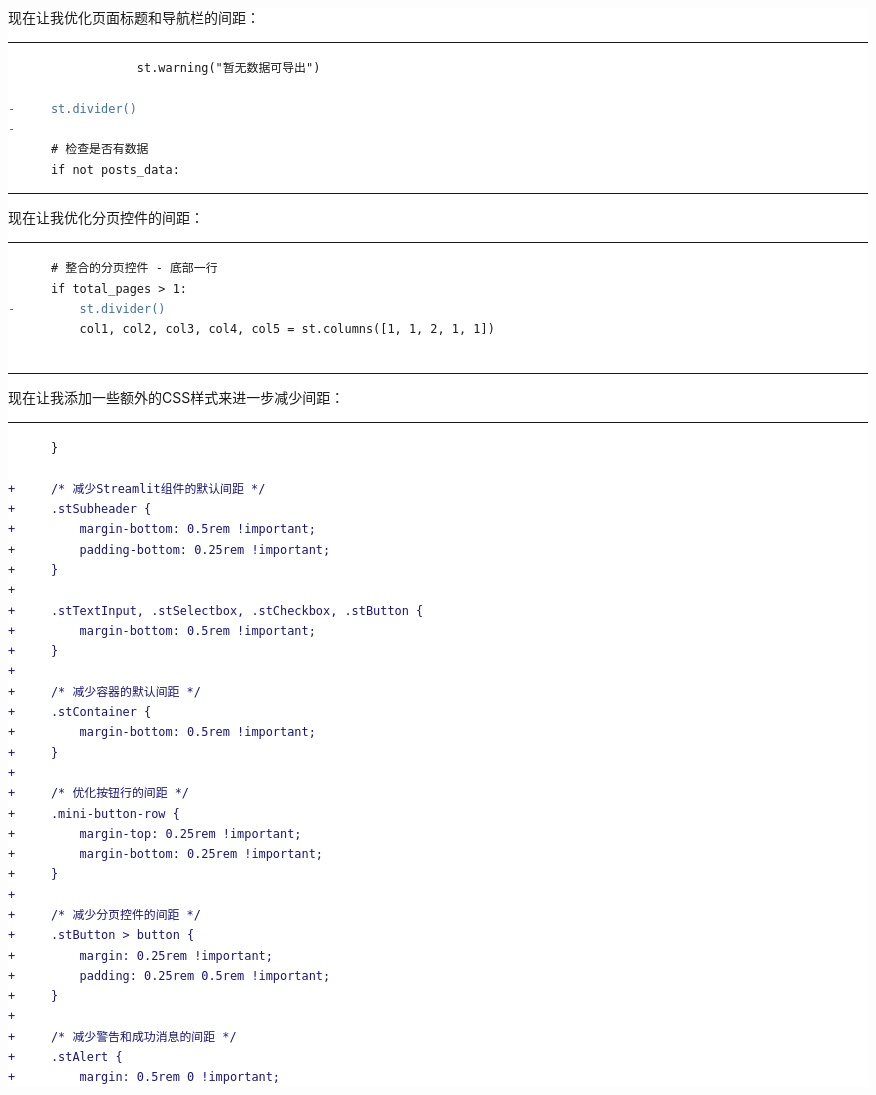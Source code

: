 
现在让我优化页面标题和导航栏的间距：


---

```diff
                  st.warning("暂无数据可导出")
      
-     st.divider()
-     
      # 检查是否有数据
      if not posts_data:
```

---

现在让我优化分页控件的间距：


---

```diff
      # 整合的分页控件 - 底部一行
      if total_pages > 1:
-         st.divider()
          col1, col2, col3, col4, col5 = st.columns([1, 1, 2, 1, 1])
          
```

---

现在让我添加一些额外的CSS样式来进一步减少间距：


---

```diff
      }
  
+     /* 减少Streamlit组件的默认间距 */
+     .stSubheader {
+         margin-bottom: 0.5rem !important;
+         padding-bottom: 0.25rem !important;
+     }
+     
+     .stTextInput, .stSelectbox, .stCheckbox, .stButton {
+         margin-bottom: 0.5rem !important;
+     }
+     
+     /* 减少容器的默认间距 */
+     .stContainer {
+         margin-bottom: 0.5rem !important;
+     }
+     
+     /* 优化按钮行的间距 */
+     .mini-button-row {
+         margin-top: 0.25rem !important;
+         margin-bottom: 0.25rem !important;
+     }
+     
+     /* 减少分页控件的间距 */
+     .stButton > button {
+         margin: 0.25rem !important;
+         padding: 0.25rem 0.5rem !important;
+     }
+     
+     /* 减少警告和成功消息的间距 */
+     .stAlert {
+         margin: 0.5rem 0 !important;
```